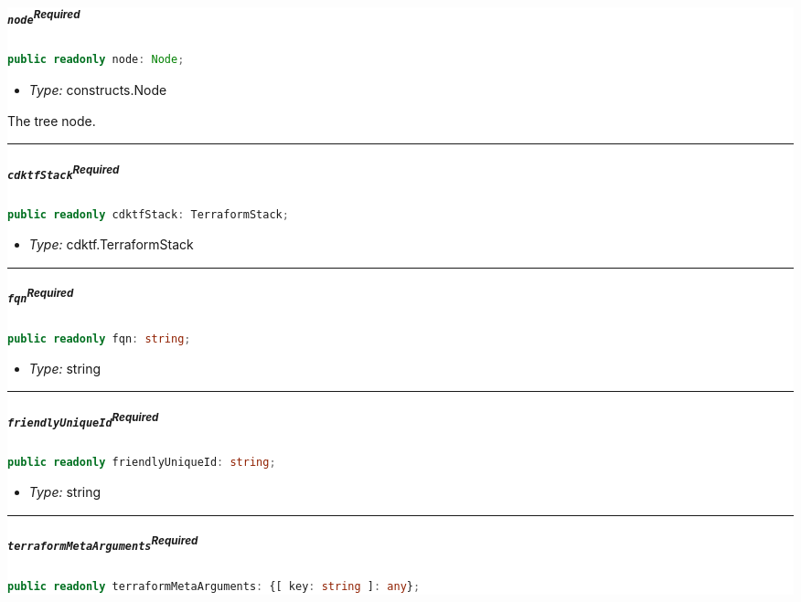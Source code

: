 
##### `node`<sup>Required</sup> <a name="node" id="@cdktf/provider-snowflake.accountParameter.AccountParameter.property.node"></a>

```typescript
public readonly node: Node;
```

- *Type:* constructs.Node

The tree node.

---

##### `cdktfStack`<sup>Required</sup> <a name="cdktfStack" id="@cdktf/provider-snowflake.accountParameter.AccountParameter.property.cdktfStack"></a>

```typescript
public readonly cdktfStack: TerraformStack;
```

- *Type:* cdktf.TerraformStack

---

##### `fqn`<sup>Required</sup> <a name="fqn" id="@cdktf/provider-snowflake.accountParameter.AccountParameter.property.fqn"></a>

```typescript
public readonly fqn: string;
```

- *Type:* string

---

##### `friendlyUniqueId`<sup>Required</sup> <a name="friendlyUniqueId" id="@cdktf/provider-snowflake.accountParameter.AccountParameter.property.friendlyUniqueId"></a>

```typescript
public readonly friendlyUniqueId: string;
```

- *Type:* string

---

##### `terraformMetaArguments`<sup>Required</sup> <a name="terraformMetaArguments" id="@cdktf/provider-snowflake.accountParameter.AccountParameter.property.terraformMetaArguments"></a>

```typescript
public readonly terraformMetaArguments: {[ key: string ]: any};
```
